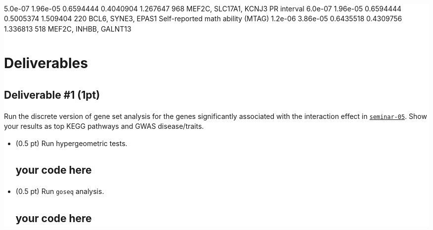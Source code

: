 <td style="text-align: right;">5.0e-07</td>
<td style="text-align: right;">1.96e-05</td>
<td style="text-align: right;">0.6594444</td>
<td style="text-align: right;">0.4040904</td>
<td style="text-align: right;">1.267647</td>
<td style="text-align: right;">968</td>
<td style="text-align: left;">MEF2C, SLC17A1, KCNJ3</td>
</tr>
<tr class="odd">
<td style="text-align: left;">PR interval</td>
<td style="text-align: right;">6.0e-07</td>
<td style="text-align: right;">1.96e-05</td>
<td style="text-align: right;">0.6594444</td>
<td style="text-align: right;">0.5005374</td>
<td style="text-align: right;">1.509404</td>
<td style="text-align: right;">220</td>
<td style="text-align: left;">BCL6, SYNE3, EPAS1</td>
</tr>
<tr class="even">
<td style="text-align: left;">Self-reported math ability (MTAG)</td>
<td style="text-align: right;">1.2e-06</td>
<td style="text-align: right;">3.86e-05</td>
<td style="text-align: right;">0.6435518</td>
<td style="text-align: right;">0.4309756</td>
<td style="text-align: right;">1.336813</td>
<td style="text-align: right;">518</td>
<td style="text-align: left;">MEF2C, INHBB, GALNT13</td>
</tr>
</tbody>
</table>

# Deliverables

## Deliverable \#1 (1pt)

Run the discrete version of gene set analysis for the genes
significantly associated with the interaction effect in
[`seminar-05`](https://github.com/STAT540-UBC/seminar-05/blob/e042df71546221beb96ae44dbf252568c7797a93/sm5_differential_expression_analysis.Rmd#L706).
Show your results as top KEGG pathways and GWAS disease/traits.

-   (0.5 pt) Run hypergeometric tests.



    ## your code here

-   (0.5 pt) Run `goseq` analysis.



    ## your code here
